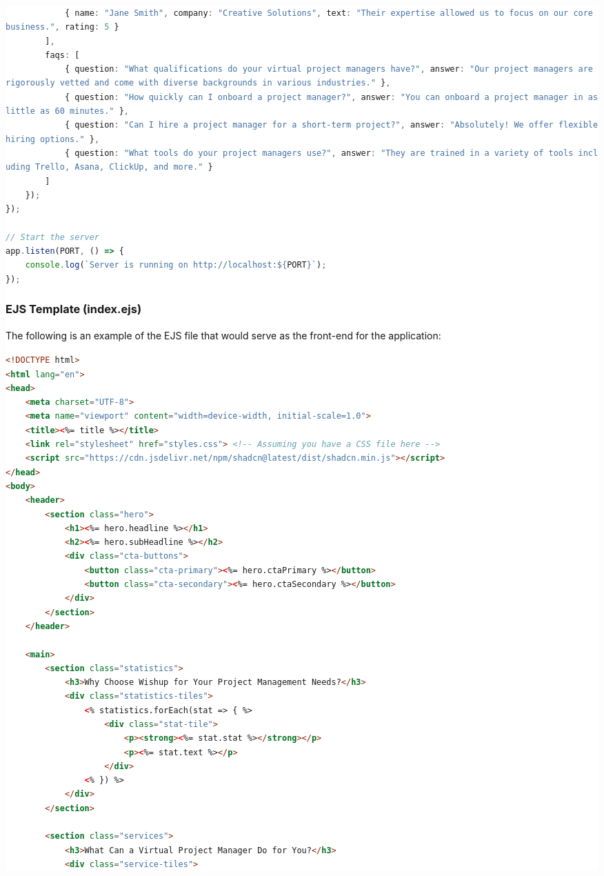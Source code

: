 ```typescript
            { name: "Jane Smith", company: "Creative Solutions", text: "Their expertise allowed us to focus on our core business.", rating: 5 }
        ],
        faqs: [
            { question: "What qualifications do your virtual project managers have?", answer: "Our project managers are rigorously vetted and come with diverse backgrounds in various industries." },
            { question: "How quickly can I onboard a project manager?", answer: "You can onboard a project manager in as little as 60 minutes." },
            { question: "Can I hire a project manager for a short-term project?", answer: "Absolutely! We offer flexible hiring options." },
            { question: "What tools do your project managers use?", answer: "They are trained in a variety of tools including Trello, Asana, ClickUp, and more." }
        ]
    });
});

// Start the server
app.listen(PORT, () => {
    console.log(`Server is running on http://localhost:${PORT}`);
});
```

### EJS Template (index.ejs)

The following is an example of the EJS file that would serve as the front-end for the application:

```html
<!DOCTYPE html>
<html lang="en">
<head>
    <meta charset="UTF-8">
    <meta name="viewport" content="width=device-width, initial-scale=1.0">
    <title><%= title %></title>
    <link rel="stylesheet" href="styles.css"> <!-- Assuming you have a CSS file here -->
    <script src="https://cdn.jsdelivr.net/npm/shadcn@latest/dist/shadcn.min.js"></script>
</head>
<body>
    <header>
        <section class="hero">
            <h1><%= hero.headline %></h1>
            <h2><%= hero.subHeadline %></h2>
            <div class="cta-buttons">
                <button class="cta-primary"><%= hero.ctaPrimary %></button>
                <button class="cta-secondary"><%= hero.ctaSecondary %></button>
            </div>
        </section>
    </header>

    <main>
        <section class="statistics">
            <h3>Why Choose Wishup for Your Project Management Needs?</h3>
            <div class="statistics-tiles">
                <% statistics.forEach(stat => { %>
                    <div class="stat-tile">
                        <p><strong><%= stat.stat %></strong></p>
                        <p><%= stat.text %></p>
                    </div>
                <% }) %>
            </div>
        </section>

        <section class="services">
            <h3>What Can a Virtual Project Manager Do for You?</h3>
            <div class="service-tiles">
```